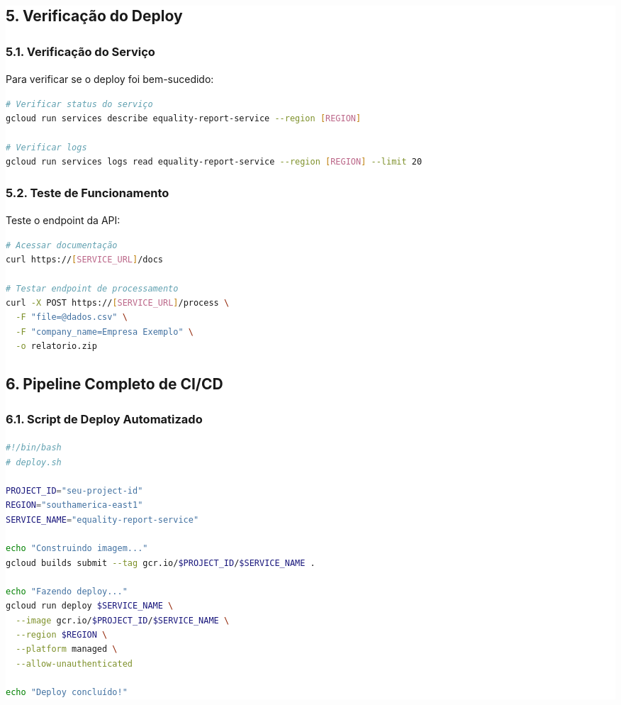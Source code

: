 ## 5. Verificação do Deploy

### 5.1. Verificação do Serviço

Para verificar se o deploy foi bem-sucedido:

```bash
# Verificar status do serviço
gcloud run services describe equality-report-service --region [REGION]

# Verificar logs
gcloud run services logs read equality-report-service --region [REGION] --limit 20
```

### 5.2. Teste de Funcionamento

Teste o endpoint da API:

```bash
# Acessar documentação
curl https://[SERVICE_URL]/docs

# Testar endpoint de processamento
curl -X POST https://[SERVICE_URL]/process \
  -F "file=@dados.csv" \
  -F "company_name=Empresa Exemplo" \
  -o relatorio.zip
```

## 6. Pipeline Completo de CI/CD

### 6.1. Script de Deploy Automatizado

```bash
#!/bin/bash
# deploy.sh

PROJECT_ID="seu-project-id"
REGION="southamerica-east1"
SERVICE_NAME="equality-report-service"

echo "Construindo imagem..."
gcloud builds submit --tag gcr.io/$PROJECT_ID/$SERVICE_NAME .

echo "Fazendo deploy..."
gcloud run deploy $SERVICE_NAME \
  --image gcr.io/$PROJECT_ID/$SERVICE_NAME \
  --region $REGION \
  --platform managed \
  --allow-unauthenticated

echo "Deploy concluído!"
```
